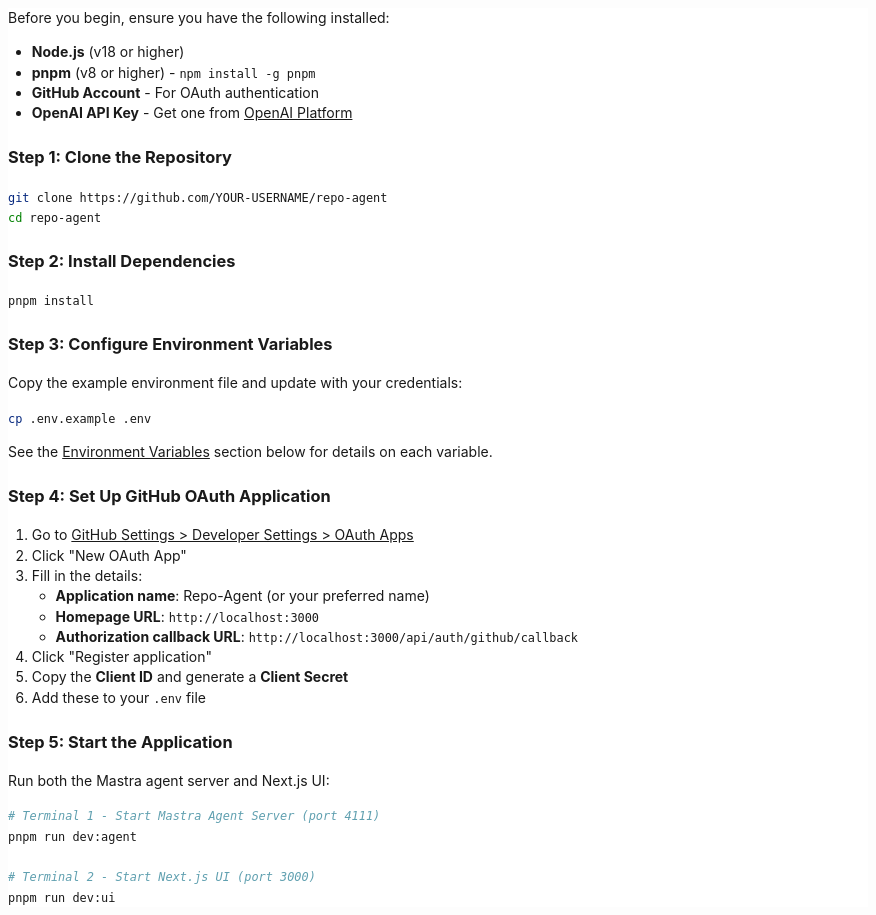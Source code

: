 Before you begin, ensure you have the following installed:

- **Node.js** (v18 or higher)
- **pnpm** (v8 or higher) - `npm install -g pnpm`
- **GitHub Account** - For OAuth authentication
- **OpenAI API Key** - Get one from [OpenAI Platform](https://platform.openai.com)

### Step 1: Clone the Repository

```bash
git clone https://github.com/YOUR-USERNAME/repo-agent
cd repo-agent
```

### Step 2: Install Dependencies

```bash
pnpm install
```

### Step 3: Configure Environment Variables

Copy the example environment file and update with your credentials:

```bash
cp .env.example .env
```

See the [Environment Variables](#-environment-variables-required) section below for details on each variable.

### Step 4: Set Up GitHub OAuth Application

1. Go to [GitHub Settings > Developer Settings > OAuth Apps](https://github.com/settings/developers)
2. Click "New OAuth App"
3. Fill in the details:
   - **Application name**: Repo-Agent (or your preferred name)
   - **Homepage URL**: `http://localhost:3000`
   - **Authorization callback URL**: `http://localhost:3000/api/auth/github/callback`
4. Click "Register application"
5. Copy the **Client ID** and generate a **Client Secret**
6. Add these to your `.env` file

### Step 5: Start the Application

Run both the Mastra agent server and Next.js UI:

```bash
# Terminal 1 - Start Mastra Agent Server (port 4111)
pnpm run dev:agent

# Terminal 2 - Start Next.js UI (port 3000)
pnpm run dev:ui
```
